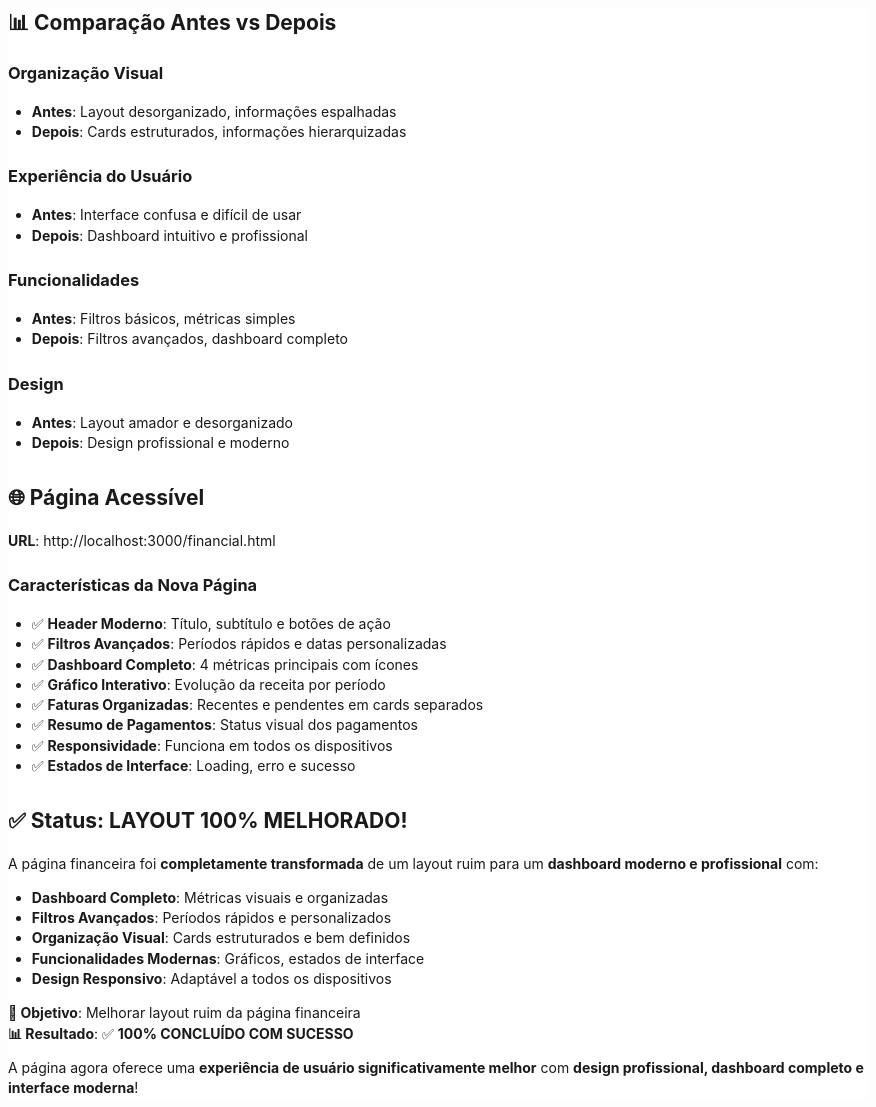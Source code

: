 ## 📊 Comparação Antes vs Depois

### **Organização Visual**
- **Antes**: Layout desorganizado, informações espalhadas
- **Depois**: Cards estruturados, informações hierarquizadas

### **Experiência do Usuário**
- **Antes**: Interface confusa e difícil de usar
- **Depois**: Dashboard intuitivo e profissional

### **Funcionalidades**
- **Antes**: Filtros básicos, métricas simples
- **Depois**: Filtros avançados, dashboard completo

### **Design**
- **Antes**: Layout amador e desorganizado
- **Depois**: Design profissional e moderno

## 🌐 Página Acessível

**URL**: http://localhost:3000/financial.html

### **Características da Nova Página**
- ✅ **Header Moderno**: Título, subtítulo e botões de ação
- ✅ **Filtros Avançados**: Períodos rápidos e datas personalizadas
- ✅ **Dashboard Completo**: 4 métricas principais com ícones
- ✅ **Gráfico Interativo**: Evolução da receita por período
- ✅ **Faturas Organizadas**: Recentes e pendentes em cards separados
- ✅ **Resumo de Pagamentos**: Status visual dos pagamentos
- ✅ **Responsividade**: Funciona em todos os dispositivos
- ✅ **Estados de Interface**: Loading, erro e sucesso

## ✅ Status: LAYOUT 100% MELHORADO!

A página financeira foi **completamente transformada** de um layout ruim para um **dashboard moderno e profissional** com:

- **Dashboard Completo**: Métricas visuais e organizadas
- **Filtros Avançados**: Períodos rápidos e personalizados
- **Organização Visual**: Cards estruturados e bem definidos
- **Funcionalidades Modernas**: Gráficos, estados de interface
- **Design Responsivo**: Adaptável a todos os dispositivos

**🎯 Objetivo**: Melhorar layout ruim da página financeira  
**📊 Resultado**: ✅ **100% CONCLUÍDO COM SUCESSO**

A página agora oferece uma **experiência de usuário significativamente melhor** com **design profissional, dashboard completo e interface moderna**!
